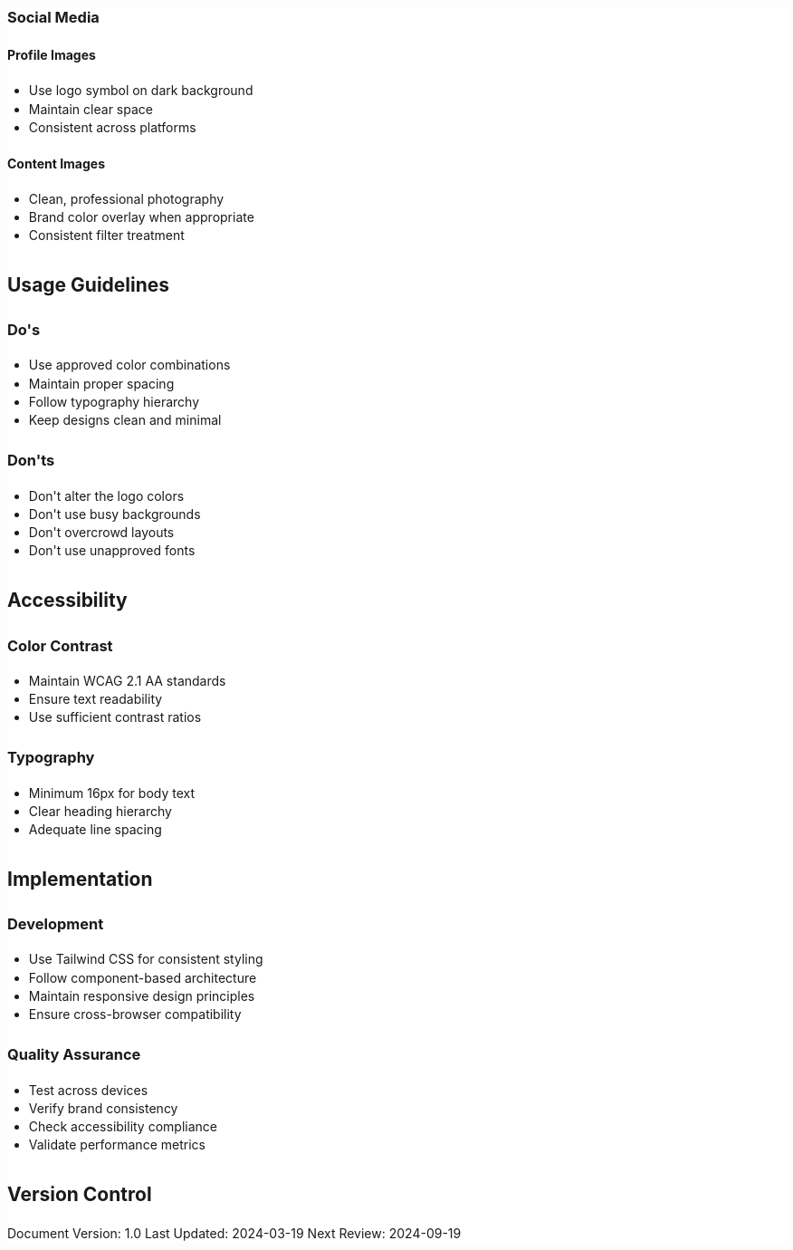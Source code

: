 ### Social Media

#### Profile Images
- Use logo symbol on dark background
- Maintain clear space
- Consistent across platforms

#### Content Images
- Clean, professional photography
- Brand color overlay when appropriate
- Consistent filter treatment

## Usage Guidelines

### Do's
- Use approved color combinations
- Maintain proper spacing
- Follow typography hierarchy
- Keep designs clean and minimal

### Don'ts
- Don't alter the logo colors
- Don't use busy backgrounds
- Don't overcrowd layouts
- Don't use unapproved fonts

## Accessibility

### Color Contrast
- Maintain WCAG 2.1 AA standards
- Ensure text readability
- Use sufficient contrast ratios

### Typography
- Minimum 16px for body text
- Clear heading hierarchy
- Adequate line spacing

## Implementation

### Development
- Use Tailwind CSS for consistent styling
- Follow component-based architecture
- Maintain responsive design principles
- Ensure cross-browser compatibility

### Quality Assurance
- Test across devices
- Verify brand consistency
- Check accessibility compliance
- Validate performance metrics

## Version Control

Document Version: 1.0
Last Updated: 2024-03-19
Next Review: 2024-09-19